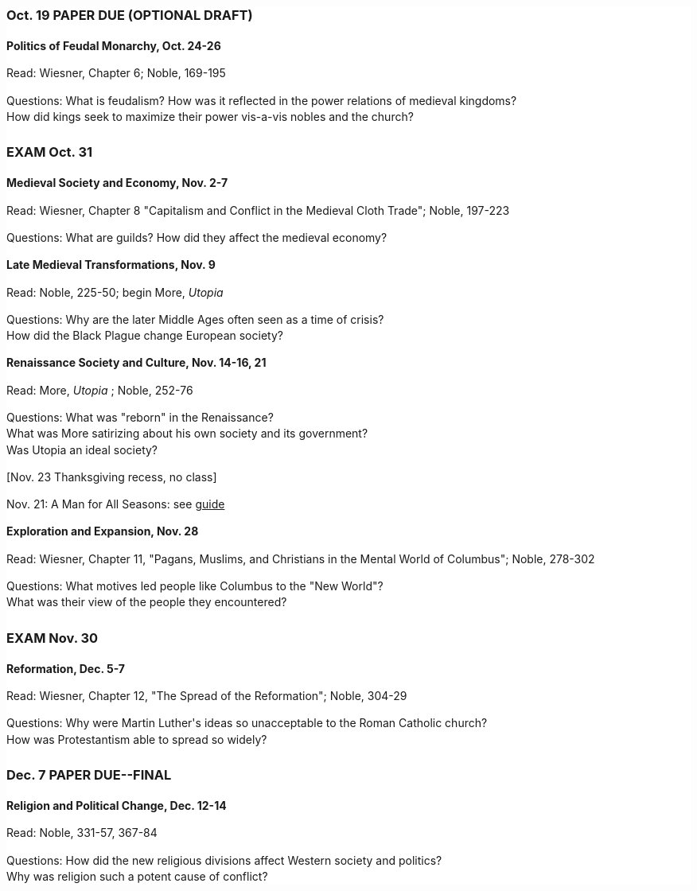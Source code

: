 ### Oct. 19 PAPER DUE (OPTIONAL DRAFT)

**Politics of Feudal Monarchy, Oct. 24-26**

Read: Wiesner, Chapter 6; Noble, 169-195

Questions: What is feudalism? How was it reflected in the power relations of
medieval kingdoms?  
How did kings seek to maximize their power vis-a-vis nobles and the church?

### EXAM Oct. 31

**Medieval Society and Economy, Nov. 2-7**

Read: Wiesner, Chapter 8 "Capitalism and Conflict in the Medieval Cloth
Trade"; Noble, 197-223

Questions: What are guilds? How did they affect the medieval economy?

**Late Medieval Transformations, Nov. 9**

Read: Noble, 225-50; begin More, _Utopia_

Questions: Why are the later Middle Ages often seen as a time of crisis?  
How did the Black Plague change European society?

**Renaissance Society and Culture, Nov. 14-16, 21**

Read: More, _Utopia_ ; Noble, 252-76

Questions: What was "reborn" in the Renaissance?  
What was More satirizing about his own society and its government?  
Was Utopia an ideal society?

[Nov. 23 Thanksgiving recess, no class]

Nov. 21: A Man for All Seasons: see
[guide](A%20Man%20For%20All%20Seasons.html)

**Exploration and Expansion, Nov. 28**

Read: Wiesner, Chapter 11, "Pagans, Muslims, and Christians in the Mental
World of Columbus"; Noble, 278-302

Questions: What motives led people like Columbus to the "New World"?  
What was their view of the people they encountered?

### **EXAM Nov. 30**

**Reformation, Dec. 5-7**

Read: Wiesner, Chapter 12, "The Spread of the Reformation"; Noble, 304-29

Questions: Why were Martin Luther's ideas so unacceptable to the Roman
Catholic church?  
How was Protestantism able to spread so widely?

### Dec. 7 PAPER DUE--FINAL

**Religion and Political Change, Dec. 12-14**

Read: Noble, 331-57, 367-84

Questions: How did the new religious divisions affect Western society and
politics?  
Why was religion such a potent cause of conflict?





